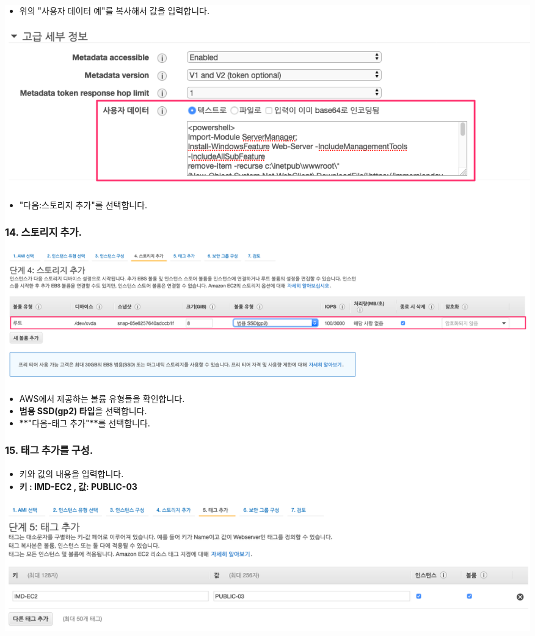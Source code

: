 * 위의 "사용자 데이터 예"를 복사해서 값을 입력합니다.

![](../.gitbook/assets/image%20%2828%29.png)

* "다음:스토리지 추가"를 선택합니다.

### 14. 스토리지 추가.

![](../.gitbook/assets/image%20%28275%29.png)

* AWS에서 제공하는 볼륨 유형들을 확인합니다.
* **범용 SSD\(gp2\) 타입**을 선택합니다.
* **"다음-태그 추가"**를 선택합니다.

### **15. 태그 추가를 구성.**

* 키와 값의 내용을 입력합니다.
* **키 : IMD-EC2 , 값: PUBLIC-03**

![](../.gitbook/assets/image%20%28254%29.png)
